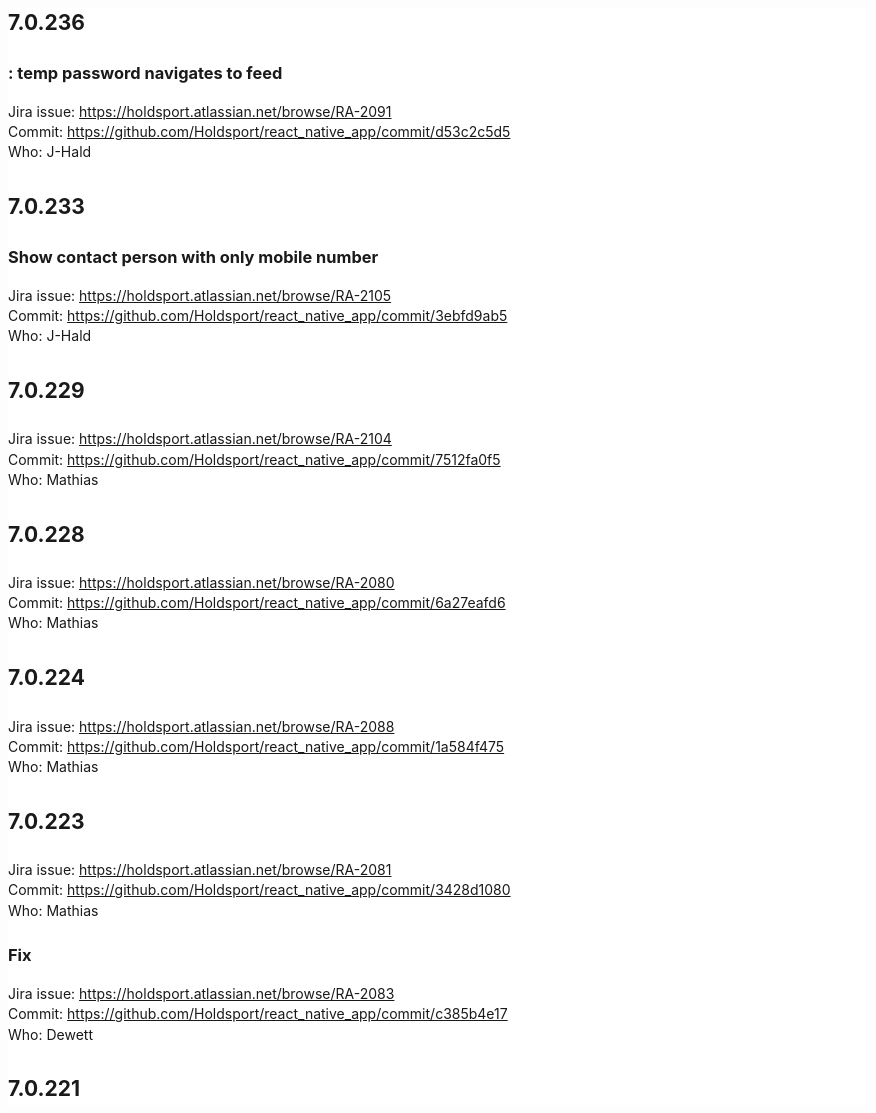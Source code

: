 ## 7.0.236

### : temp password navigates to feed
Jira issue: https://holdsport.atlassian.net/browse/RA-2091<br />
Commit: https://github.com/Holdsport/react_native_app/commit/d53c2c5d5<br />
Who: J-Hald

## 7.0.233

### Show contact person with only mobile number
Jira issue: https://holdsport.atlassian.net/browse/RA-2105<br />
Commit: https://github.com/Holdsport/react_native_app/commit/3ebfd9ab5<br />
Who: J-Hald

## 7.0.229

### 
Jira issue: https://holdsport.atlassian.net/browse/RA-2104<br />
Commit: https://github.com/Holdsport/react_native_app/commit/7512fa0f5<br />
Who: Mathias

## 7.0.228

### 
Jira issue: https://holdsport.atlassian.net/browse/RA-2080<br />
Commit: https://github.com/Holdsport/react_native_app/commit/6a27eafd6<br />
Who: Mathias

## 7.0.224

### 
Jira issue: https://holdsport.atlassian.net/browse/RA-2088<br />
Commit: https://github.com/Holdsport/react_native_app/commit/1a584f475<br />
Who: Mathias

## 7.0.223

### 
Jira issue: https://holdsport.atlassian.net/browse/RA-2081<br />
Commit: https://github.com/Holdsport/react_native_app/commit/3428d1080<br />
Who: Mathias

### Fix
Jira issue: https://holdsport.atlassian.net/browse/RA-2083<br />
Commit: https://github.com/Holdsport/react_native_app/commit/c385b4e17<br />
Who: Dewett

## 7.0.221
